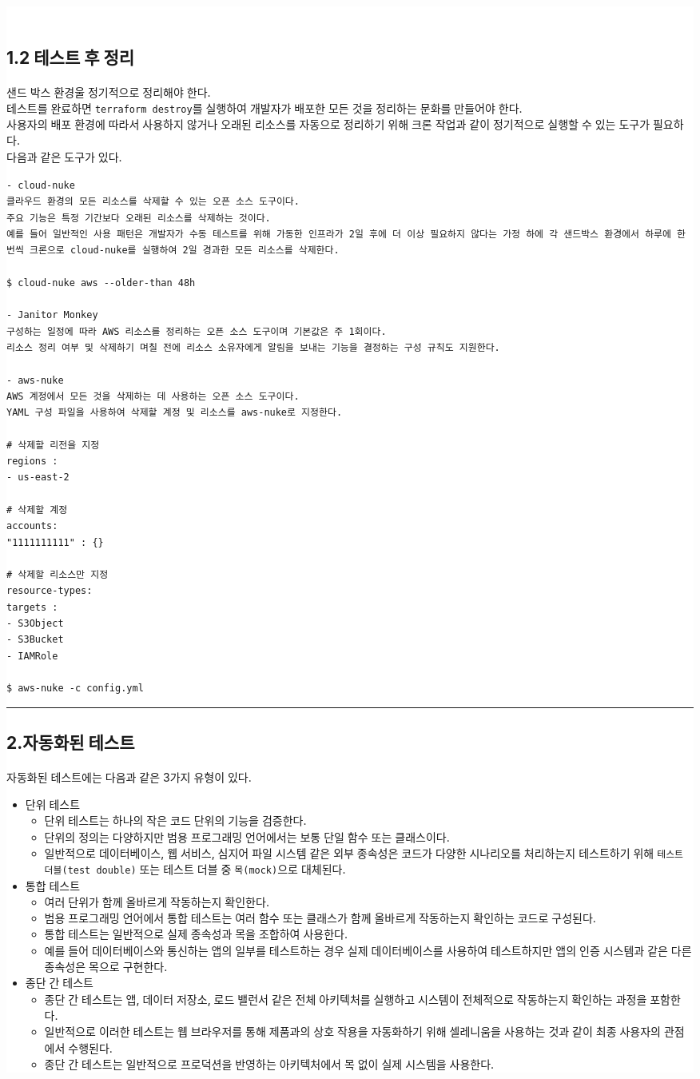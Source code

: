 </br>

## 1.2 테스트 후 정리
샌드 박스 환경울 정기적으로 정리해야 한다. </br>
테스트를 완료하면 `terraform destroy`를 실행하여 개발자가 배포한 모든 것을 정리하는 문화를 만들어야 한다. </br>
사용자의 배포 환경에 따라서 사용하지 않거나 오래된 리소스를 자동으로 정리하기 위해 크론 작업과 같이 정기적으로 실행할 수 있는 도구가 필요하다. </br>
다음과 같은 도구가 있다. </br>
```
- cloud-nuke
클라우드 환경의 모든 리소스를 삭제할 수 있는 오픈 소스 도구이다. 
주요 기능은 특정 기간보다 오래된 리소스를 삭제하는 것이다. 
예를 들어 일반적인 사용 패턴은 개발자가 수동 테스트를 위해 가동한 인프라가 2일 후에 더 이상 필요하지 않다는 가정 하에 각 샌드박스 환경에서 하루에 한 번씩 크론으로 cloud-nuke를 실행하여 2일 경과한 모든 리소스를 삭제한다.

$ cloud-nuke aws --older-than 48h

- Janitor Monkey
구성하는 일정에 따라 AWS 리소스를 정리하는 오픈 소스 도구이며 기본값은 주 1회이다.
리소스 정리 여부 및 삭제하기 며칠 전에 리소스 소유자에게 알림을 보내는 기능을 결정하는 구성 규칙도 지원한다.

- aws-nuke
AWS 계정에서 모든 것을 삭제하는 데 사용하는 오픈 소스 도구이다. 
YAML 구성 파일을 사용하여 삭제할 계정 및 리소스를 aws-nuke로 지정한다.

# 삭제할 리전을 지정
regions :
- us-east-2

# 삭제할 계정
accounts:
"1111111111" : {}

# 삭제할 리소스만 지정
resource-types:
targets :
- S3Object
- S3Bucket
- IAMRole

$ aws-nuke -c config.yml
```

---


## 2.자동화된 테스트
자동화된 테스트에는 다음과 같은 3가지 유형이 있다. </br>
- 단위 테스트
  - 단위 테스트는 하나의 작은 코드 단위의 기능을 검증한다.
  - 단위의 정의는 다양하지만 범용 프로그래밍 언어에서는 보통 단일 함수 또는 클래스이다.
  - 일반적으로 데이터베이스, 웹 서비스, 심지어 파일 시스템 같은 외부 종속성은 코드가 다양한 시나리오를 처리하는지 테스트하기 위해 `테스트 더블(test double)` 또는 테스트 더블 중 `목(mock)`으로 대체된다.
- 통합 테스트
  - 여러 단위가 함께 올바르게 작동하는지 확인한다.
  - 범용 프로그래밍 언어에서 통합 테스트는 여러 함수 또는 클래스가 함께 올바르게 작동하는지 확인하는 코드로 구성된다.
  - 통합 테스트는 일반적으로 실제 종속성과 목을 조합하여 사용한다.
  - 예를 들어 데이터베이스와 통신하는 앱의 일부를 테스트하는 경우 실제 데이터베이스를 사용하여 테스트하지만 앱의 인증 시스템과 같은 다른 종속성은 목으로 구현한다.
- 종단 간 테스트
  - 종단 간 테스트는 앱, 데이터 저장소, 로드 밸런서 같은 전체 아키텍처를 실행하고 시스템이 전체적으로 작동하는지 확인하는 과정을 포함한다.
  - 일반적으로 이러한 테스트는 웹 브라우저를 통해 제품과의 상호 작용을 자동화하기 위해 셀레니움을 사용하는 것과 같이 최종 사용자의 관점에서 수행된다.
  - 종단 간 테스트는 일반적으로 프로덕션을 반영하는 아키텍처에서 목 없이 실제 시스템을 사용한다.

